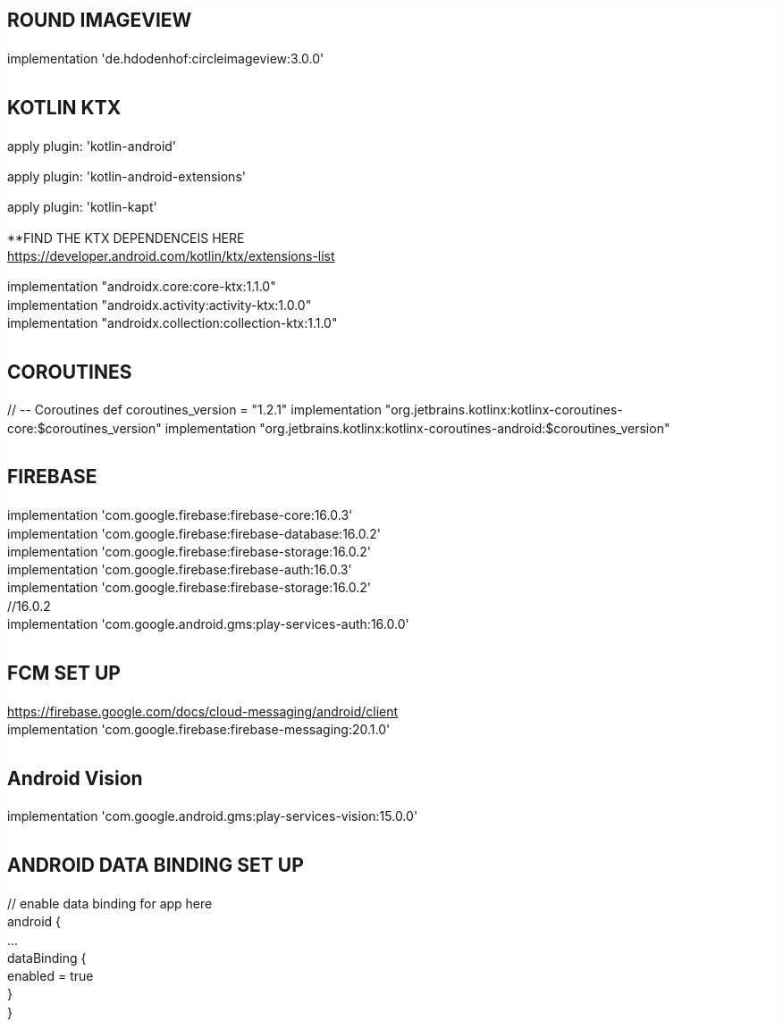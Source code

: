 

## ROUND IMAGEVIEW  
implementation 'de.hdodenhof:circleimageview:3.0.0'  
## KOTLIN  KTX
apply plugin: 'kotlin-android'  
  
apply plugin: 'kotlin-android-extensions'  
  
apply plugin: 'kotlin-kapt'    
  
**FIND THE KTX DEPENDENCEIS HERE  
https://developer.android.com/kotlin/ktx/extensions-list  

implementation "androidx.core:core-ktx:1.1.0"  
implementation "androidx.activity:activity-ktx:1.0.0"  
implementation "androidx.collection:collection-ktx:1.1.0"  


## COROUTINES  
// -- Coroutines
def coroutines_version = "1.2.1"
implementation "org.jetbrains.kotlinx:kotlinx-coroutines-core:$coroutines_version"
implementation "org.jetbrains.kotlinx:kotlinx-coroutines-android:$coroutines_version"

## FIREBASE
implementation 'com.google.firebase:firebase-core:16.0.3'  
implementation 'com.google.firebase:firebase-database:16.0.2'  
implementation 'com.google.firebase:firebase-storage:16.0.2'  
implementation 'com.google.firebase:firebase-auth:16.0.3'  
implementation 'com.google.firebase:firebase-storage:16.0.2'  
//16.0.2  
implementation 'com.google.android.gms:play-services-auth:16.0.0'  
  
## FCM SET UP   
https://firebase.google.com/docs/cloud-messaging/android/client  
implementation 'com.google.firebase:firebase-messaging:20.1.0'  

## Android Vision  
implementation 'com.google.android.gms:play-services-vision:15.0.0'  
  
## ANDROID DATA BINDING SET UP  
// enable data binding for app here  
android {  
    ...  
    dataBinding {  
        enabled = true  
    }  
}  
  